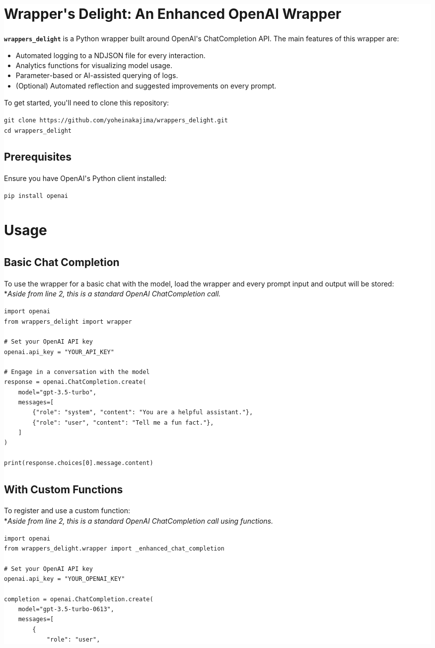 # Wrapper's Delight: An Enhanced OpenAI Wrapper
**`wrappers_delight`** is a Python wrapper built around OpenAI's ChatCompletion API. The main features of this wrapper are:

* Automated logging to a NDJSON file for every interaction.
* Analytics functions for visualizing model usage.
* Parameter-based or AI-assisted querying of logs.
* (Optional) Automated reflection and suggested improvements on every prompt.


To get started, you'll need to clone this repository:

```
git clone https://github.com/yoheinakajima/wrappers_delight.git
cd wrappers_delight
```
## Prerequisites
Ensure you have OpenAI's Python client installed:

```
pip install openai
```
# Usage
## Basic Chat Completion
To use the wrapper for a basic chat with the model, load the wrapper and every prompt input and output will be stored:<br>
**Aside from line 2, this is a standard OpenAI ChatCompletion call.*
```
import openai
from wrappers_delight import wrapper

# Set your OpenAI API key
openai.api_key = "YOUR_API_KEY"

# Engage in a conversation with the model
response = openai.ChatCompletion.create(
    model="gpt-3.5-turbo",
    messages=[
        {"role": "system", "content": "You are a helpful assistant."},
        {"role": "user", "content": "Tell me a fun fact."},
    ]
)

print(response.choices[0].message.content)
```
## With Custom Functions
To register and use a custom function:<br>
**Aside from line 2, this is a standard OpenAI ChatCompletion call using functions.*
```
import openai
from wrappers_delight.wrapper import _enhanced_chat_completion

# Set your OpenAI API key
openai.api_key = "YOUR_OPENAI_KEY"

completion = openai.ChatCompletion.create(
    model="gpt-3.5-turbo-0613",
    messages=[
        {
            "role": "user", 
```